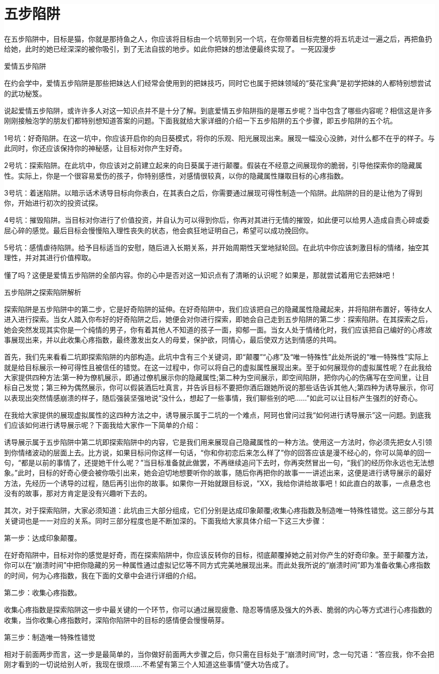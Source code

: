 # 五步陷阱

在五步陷阱中，目标是猫，你就是那持鱼之人，你应该将目标由一个坑带到另一个坑，在你带着目标完整的将五坑走过一遍之后，再把鱼扔给她，此时的她已经深深的被你吸引，到了无法自拔的地步。如此你把妹的想法便最终实现了。	一死囚漫步

爱情五步陷阱

在约会学中，爱情五步陷阱是那些把妹达人们经常会使用到的把妹技巧，同时它也属于把妹领域的“葵花宝典”是初学把妹的人都特别想尝试的武功秘笈。

说起爱情五步陷阱，或许许多人对这一知识点并不是十分了解。到底爱情五步陷阱指的是哪五步呢？当中包含了哪些内容呢？相信这是许多刚刚接触泡学的朋友们都特别想知道答案的问题。下面我就给大家详细的介绍一下五步陷阱的五个步骤，即五步陷阱的五个坑。

1号坑：好奇陷阱。在这一坑中，你应该开启你的向日葵模式，将你的乐观、阳光展现出来。展现一幅没心没肺，对什么都不在乎的样子。与此同时，你还应该保持你的神秘感，让目标对你产生好奇。

2号坑：探索陷阱。在此坑中，你应该对之前建立起来的向日葵属于进行颠覆。假装在不经意之间展现你的脆弱，引导他探索你的隐藏属性。实际上，你是一个很容易爱伤的孩子，你特别感性，对感情很较真，以你的隐藏属性赚取目标的心疼指数。

3号坑：着迷陷阱。以暗示话术诱导目标向你表白，在其表白之后，你需要通过展现可得性制造一个陷阱。此陷阱的目的是让他为了得到你，开始进行初次的投资试探。

4号坑：摧毁陷阱。当目标对你进行了价值投资，并自认为可以得到你后，你再对其进行无情的摧毁，如此便可以给男人造成自责心碎或委屈心碎的感觉。最后目标会慢慢陷入理性丧失的状态，他会疯狂地证明自己，希望可以成功挽回你。

5号坑：感情虐待陷阱。给予目标适当的安慰，随后进入长期关系，并开始周期性天堂地狱轮回。在此坑中你应该刺激目标的情绪，抽空其理性，并对其进行价值榨取。

懂了吗？这便是爱情五步陷阱的全部内容。你的心中是否对这一知识点有了清晰的认识呢？如果是，那就尝试着用它去把妹吧！

五步陷阱之探索陷阱解析

探索陷阱是五步陷阱中的第二步，它是好奇陷阱的延伸。在好奇陷阱中，我们应该把自己的隐藏属性隐藏起来，并将陷阱布置好，等待女人进入进行探索。当女人踏入你布好的好奇陷阱之后，她便会对你进行探索，即她会自己走到五步陷阱的第二步：探索陷阱。在其探索之后，她会突然发现其实你是一个纯情的男子，你有着其他人不知道的孩子一面，抑郁一面。当女人处于情绪化时，我们应该把自己编好的心疼故事展现出来，并以此收集心疼指数，最终激发出女人的母爱，保护欲，同情心，最后使双方达到情感的共鸣。

首先，我们先来看看二坑即探索陷阱的内部构造。此坑中含有三个关键词，即“颠覆”“心疼”及“唯一特殊性”此处所说的“唯一特殊性”实际上就是给目标展示一种可得性且被信任的错觉。在这一过程中，你可以将自己的虚拟属性展现出来。至于如何展现你的虚拟属性呢？在此我给大家提供四种方法:第一种为僚机展示，即通过僚机展示你的隐藏属性;第二种为空间展示，即空间陷阱，把你内心的伤痛写在空间里，让目标自己发觉；第三种为偶然展示，你可以假装酒后吐真言，并告诉目标不要把你酒后跟她所说的那些话告诉其他人;第四种为诱导展示，你可以表现出突然情感崩溃的样子，随后强装坚强地说“没什么，想起了一些事情，我们聊些别的吧……”如此可以让目标产生强烈的好奇心。

在我给大家提供的展现虚拟属性的这四种方法之中，诱导展示属于二坑的一个难点，阿珂也曾问过我“如何进行诱导展示”这一问题。到底我们应该如何进行诱导展示呢？下面我给大家作一下简单的介绍：

诱导展示属于五步陷阱中第二坑即探索陷阱中的内容，它是我们用来展现自己隐藏属性的一种方法。使用这一方法时，你必须先把女人引领到你情绪波动的层面上去。比方说，如果目标问你这样一句话，“你和你初恋后来怎么样了”你的回答应该是漫不经心的，你可以简单的回一句，“都是以前的事情了，还提她干什么呢？”当目标准备就此做罢，不再继续追问下去时，你再突然冒出一句，“我们的经历你永远也无法想象。”此时，目标的好奇心便会被你吸引出来，她会迫切地想要听你的故事，随后你再把你的故事一一讲述出来，这便是进行诱导展示的最好方法，先经历一个诱导的过程，随后再引出你的故事。如果你一开始就跟目标说，“XX，我给你讲给故事吧！如此直白的故事，一点悬念也没有的故事，那对方肯定是没有兴趣听下去的。

其次，对于探索陷阱，大家必须知道：此坑由三大部分组成，它们分别是达成印象颠覆;收集心疼指数及制造唯一特殊性错觉。这三部分与其关键词也是一一对应的关系。同时三部分程度也是不断加深的。下面我给大家具体介绍一下这三大步骤：

第一步：达成印象颠覆。

在好奇陷阱中，目标对你的感觉是好奇，而在探索陷阱中，你应该反转你的目标，彻底颠覆掉她之前对你产生的好奇印象。至于颠覆方法，你可以在“崩溃时间”中把你隐藏的另一种属性通过虚拟记忆等不同方式完美地展现出来。而此处我所说的“崩溃时间”即为准备收集心疼指数的时间，何为心疼指数，我在下面的文章中会进行详细的介绍。

第二步：收集心疼指数。

收集心疼指数是探索陷阱这一步中最关键的一个环节，你可以通过展现疲惫、隐忍等情感及强大的外表、脆弱的内心等方式进行心疼指数的收集，当你收集心疼指数时，深陷你陷阱中的目标的感情便会慢慢萌芽。

第三步：制造唯一特殊性错觉

相对于前面两步而言，这一步是最简单的，当你做好前面两大步骤之后，你只需在目标处于“崩溃时间”时，念一句咒语：“答应我，你不会把刚才看到的一切说给别人听，我现在很烦……不希望有第三个人知道这些事情”便大功告成了。

